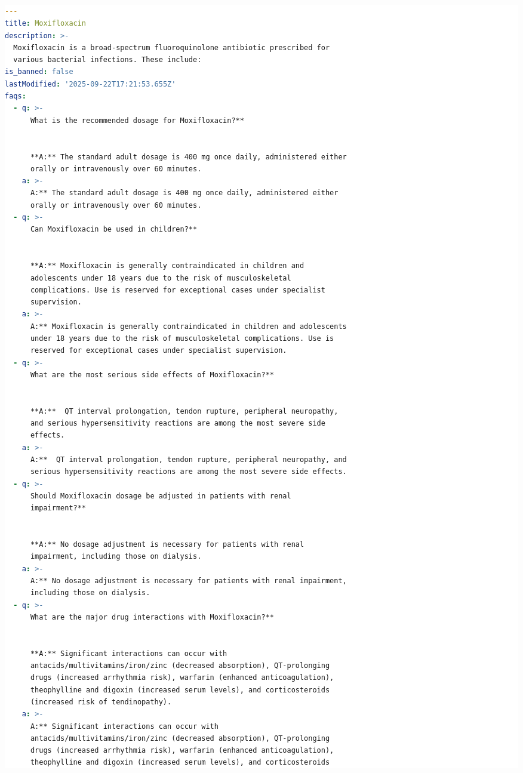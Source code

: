 ```yaml
---
title: Moxifloxacin
description: >-
  Moxifloxacin is a broad-spectrum fluoroquinolone antibiotic prescribed for
  various bacterial infections. These include:
is_banned: false
lastModified: '2025-09-22T17:21:53.655Z'
faqs:
  - q: >-
      What is the recommended dosage for Moxifloxacin?**


      **A:** The standard adult dosage is 400 mg once daily, administered either
      orally or intravenously over 60 minutes.
    a: >-
      A:** The standard adult dosage is 400 mg once daily, administered either
      orally or intravenously over 60 minutes.
  - q: >-
      Can Moxifloxacin be used in children?**


      **A:** Moxifloxacin is generally contraindicated in children and
      adolescents under 18 years due to the risk of musculoskeletal
      complications. Use is reserved for exceptional cases under specialist
      supervision.
    a: >-
      A:** Moxifloxacin is generally contraindicated in children and adolescents
      under 18 years due to the risk of musculoskeletal complications. Use is
      reserved for exceptional cases under specialist supervision.
  - q: >-
      What are the most serious side effects of Moxifloxacin?**


      **A:**  QT interval prolongation, tendon rupture, peripheral neuropathy,
      and serious hypersensitivity reactions are among the most severe side
      effects.
    a: >-
      A:**  QT interval prolongation, tendon rupture, peripheral neuropathy, and
      serious hypersensitivity reactions are among the most severe side effects.
  - q: >-
      Should Moxifloxacin dosage be adjusted in patients with renal
      impairment?**


      **A:** No dosage adjustment is necessary for patients with renal
      impairment, including those on dialysis.
    a: >-
      A:** No dosage adjustment is necessary for patients with renal impairment,
      including those on dialysis.
  - q: >-
      What are the major drug interactions with Moxifloxacin?**


      **A:** Significant interactions can occur with
      antacids/multivitamins/iron/zinc (decreased absorption), QT-prolonging
      drugs (increased arrhythmia risk), warfarin (enhanced anticoagulation),
      theophylline and digoxin (increased serum levels), and corticosteroids
      (increased risk of tendinopathy).
    a: >-
      A:** Significant interactions can occur with
      antacids/multivitamins/iron/zinc (decreased absorption), QT-prolonging
      drugs (increased arrhythmia risk), warfarin (enhanced anticoagulation),
      theophylline and digoxin (increased serum levels), and corticosteroids
```